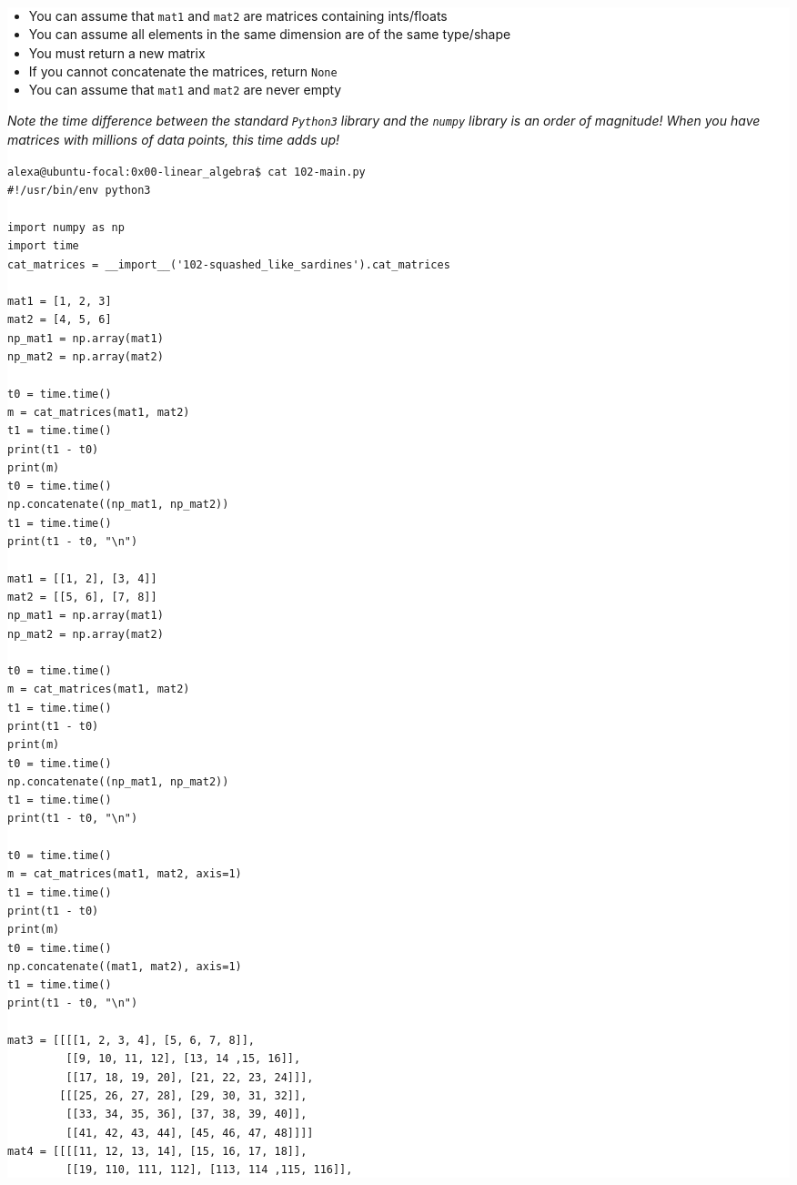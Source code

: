 -   You can assume that  `mat1`  and  `mat2`  are matrices containing ints/floats
-   You can assume all elements in the same dimension are of the same type/shape
-   You must return a new matrix
-   If you cannot concatenate the matrices, return  `None`
-   You can assume that  `mat1`  and  `mat2`  are never empty

_Note the time difference between the standard  `Python3`  library and the  `numpy`  library is an order of magnitude! When you have matrices with millions of data points, this time adds up!_

```
alexa@ubuntu-focal:0x00-linear_algebra$ cat 102-main.py
#!/usr/bin/env python3

import numpy as np
import time
cat_matrices = __import__('102-squashed_like_sardines').cat_matrices

mat1 = [1, 2, 3]
mat2 = [4, 5, 6]
np_mat1 = np.array(mat1)
np_mat2 = np.array(mat2)

t0 = time.time()
m = cat_matrices(mat1, mat2)
t1 = time.time()
print(t1 - t0)
print(m)
t0 = time.time()
np.concatenate((np_mat1, np_mat2))
t1 = time.time()
print(t1 - t0, "\n")

mat1 = [[1, 2], [3, 4]]
mat2 = [[5, 6], [7, 8]]
np_mat1 = np.array(mat1)
np_mat2 = np.array(mat2)

t0 = time.time()
m = cat_matrices(mat1, mat2)
t1 = time.time()
print(t1 - t0)
print(m)
t0 = time.time()
np.concatenate((np_mat1, np_mat2))
t1 = time.time()
print(t1 - t0, "\n")

t0 = time.time()
m = cat_matrices(mat1, mat2, axis=1)
t1 = time.time()
print(t1 - t0)
print(m)
t0 = time.time()
np.concatenate((mat1, mat2), axis=1)
t1 = time.time()
print(t1 - t0, "\n")

mat3 = [[[[1, 2, 3, 4], [5, 6, 7, 8]],
         [[9, 10, 11, 12], [13, 14 ,15, 16]],
         [[17, 18, 19, 20], [21, 22, 23, 24]]],
        [[[25, 26, 27, 28], [29, 30, 31, 32]],
         [[33, 34, 35, 36], [37, 38, 39, 40]],
         [[41, 42, 43, 44], [45, 46, 47, 48]]]]
mat4 = [[[[11, 12, 13, 14], [15, 16, 17, 18]],
         [[19, 110, 111, 112], [113, 114 ,115, 116]],
```